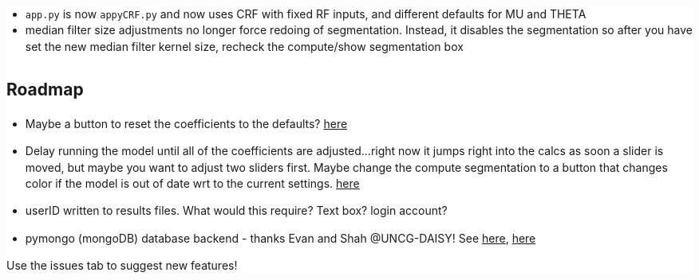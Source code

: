 * `app.py` is now `appyCRF.py` and now uses CRF with fixed RF inputs, and different defaults for MU and THETA
* median filter size adjustments no longer force redoing of segmentation. Instead, it disables the segmentation so after you have set the new median filter kernel size, recheck the compute/show segmentation box

## <a name="roadmap"></a>Roadmap

* Maybe a button to reset the coefficients to the defaults? [here](https://github.com/dbuscombe-usgs/dash_doodler/issues/2)

* Delay running the model until all of the coefficients are adjusted...right now it jumps right into the calcs as soon a slider is moved, but maybe you want to adjust two sliders first. Maybe change the compute segmentation to a button that changes color if the model is out of date wrt to the current settings. [here](https://github.com/dbuscombe-usgs/dash_doodler/issues/2)

* userID written to results files. What would this require? Text box? login account?

* pymongo (mongoDB) database backend - thanks Evan and Shah @UNCG-DAISY! See [here](https://api.mongodb.com/python/current/tools.html), [here](https://strapi.io/pricing)

Use the issues tab to suggest new features!
